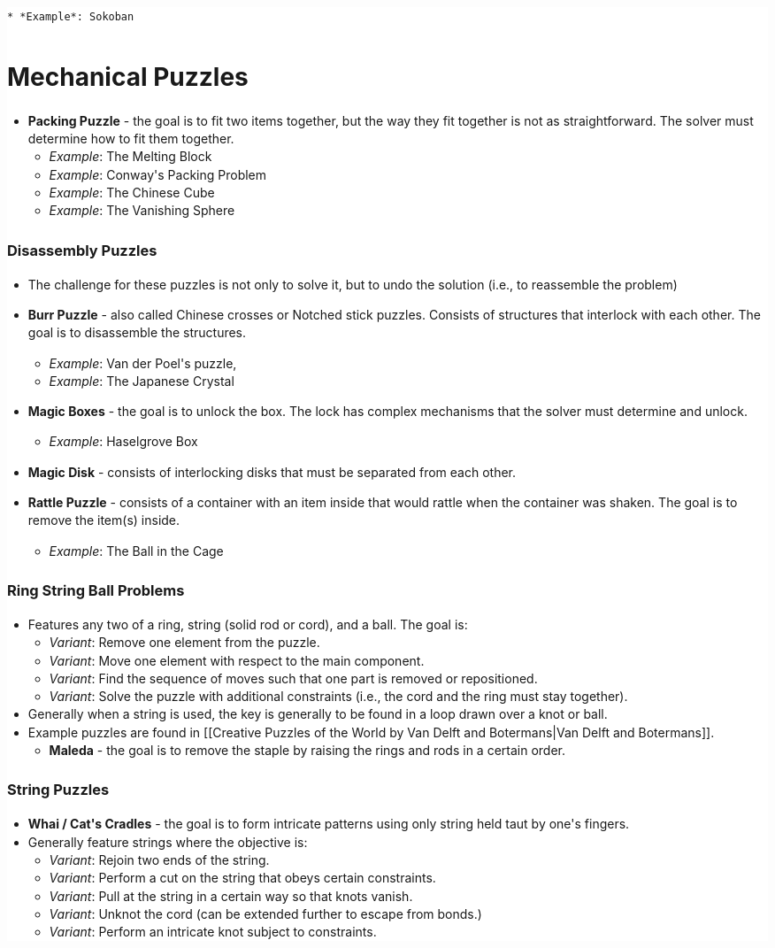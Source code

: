 	* *Example*: Sokoban

# Mechanical Puzzles


* **Packing Puzzle** - the goal is to fit two items together, but the way they fit together is not as straightforward. The solver must determine how to fit them together.
	* *Example*: The Melting Block
	* *Example*: Conway's Packing Problem
	* *Example*: The Chinese Cube
	* *Example*: The Vanishing Sphere

### Disassembly Puzzles
* The challenge for these puzzles is not only to solve it, but to undo the solution (i.e., to reassemble the problem)

* **Burr Puzzle** - also called Chinese crosses or Notched stick puzzles. Consists of structures that interlock with each other. The goal is to disassemble the structures.
	* *Example*: Van der Poel's puzzle,
	* *Example*: The Japanese Crystal

* **Magic Boxes** - the goal is to unlock the box. The lock has complex mechanisms that the solver must determine and unlock.
	* *Example*: Haselgrove Box
* **Magic Disk** - consists of interlocking disks that must be separated from each other.
* **Rattle Puzzle** - consists of a container with an item inside that would rattle when the container was shaken. The goal is to remove the item(s) inside.
	* *Example*: The Ball in the Cage

### Ring String Ball Problems
* Features any two of a ring, string (solid rod or cord), and a ball. The goal is:
	* *Variant*: Remove one element from the puzzle. 
	* *Variant*: Move one element with respect to the main component.
	* *Variant*: Find the sequence of moves such that one part is removed or repositioned.
	* *Variant*: Solve the puzzle with additional constraints (i.e., the cord and the ring must stay together).
* Generally when a string is used, the key is generally to be found in a loop drawn over a knot or ball. 
* Example puzzles are found in [[Creative Puzzles of the World by Van Delft and Botermans|Van Delft and Botermans]].
	* **Maleda** - the goal is to remove the staple by raising the rings and rods in a certain order.

### String Puzzles
* **Whai / Cat's Cradles** - the goal is to form intricate patterns using only string held taut by one's fingers.
* Generally feature strings where the objective is:
	* *Variant*: Rejoin two ends of the string.
	* *Variant*: Perform a cut on the string that obeys certain constraints.
	* *Variant*: Pull at the string in a certain way so that knots vanish.
	* *Variant*: Unknot the cord (can be extended further to escape from bonds.)
	* *Variant*: Perform an intricate knot subject to constraints.

